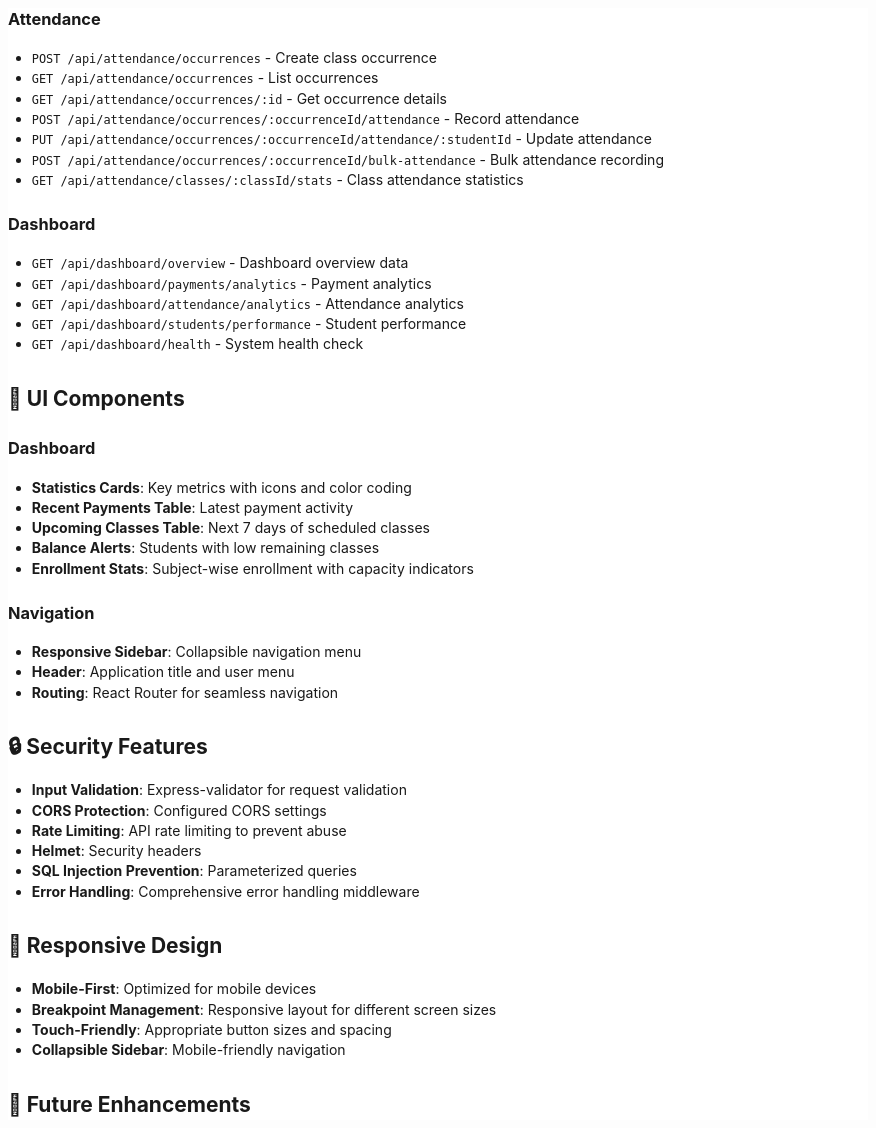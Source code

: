 ### Attendance
- `POST /api/attendance/occurrences` - Create class occurrence
- `GET /api/attendance/occurrences` - List occurrences
- `GET /api/attendance/occurrences/:id` - Get occurrence details
- `POST /api/attendance/occurrences/:occurrenceId/attendance` - Record attendance
- `PUT /api/attendance/occurrences/:occurrenceId/attendance/:studentId` - Update attendance
- `POST /api/attendance/occurrences/:occurrenceId/bulk-attendance` - Bulk attendance recording
- `GET /api/attendance/classes/:classId/stats` - Class attendance statistics

### Dashboard
- `GET /api/dashboard/overview` - Dashboard overview data
- `GET /api/dashboard/payments/analytics` - Payment analytics
- `GET /api/dashboard/attendance/analytics` - Attendance analytics
- `GET /api/dashboard/students/performance` - Student performance
- `GET /api/dashboard/health` - System health check

## 🎨 UI Components

### Dashboard
- **Statistics Cards**: Key metrics with icons and color coding
- **Recent Payments Table**: Latest payment activity
- **Upcoming Classes Table**: Next 7 days of scheduled classes
- **Balance Alerts**: Students with low remaining classes
- **Enrollment Stats**: Subject-wise enrollment with capacity indicators

### Navigation
- **Responsive Sidebar**: Collapsible navigation menu
- **Header**: Application title and user menu
- **Routing**: React Router for seamless navigation

## 🔒 Security Features

- **Input Validation**: Express-validator for request validation
- **CORS Protection**: Configured CORS settings
- **Rate Limiting**: API rate limiting to prevent abuse
- **Helmet**: Security headers
- **SQL Injection Prevention**: Parameterized queries
- **Error Handling**: Comprehensive error handling middleware

## 📱 Responsive Design

- **Mobile-First**: Optimized for mobile devices
- **Breakpoint Management**: Responsive layout for different screen sizes
- **Touch-Friendly**: Appropriate button sizes and spacing
- **Collapsible Sidebar**: Mobile-friendly navigation

## 🔄 Future Enhancements
